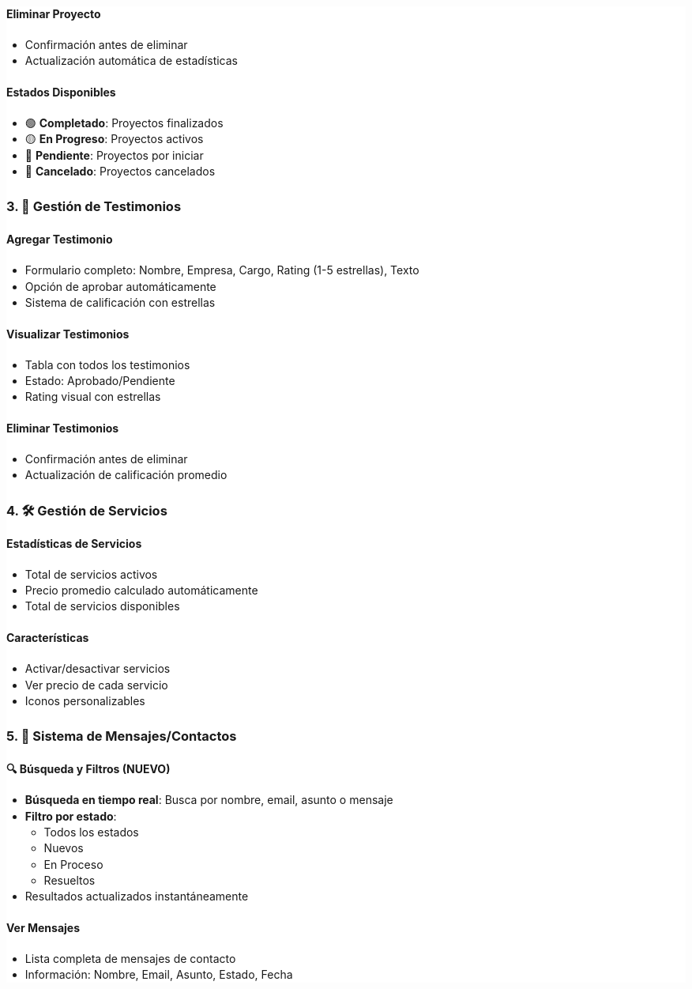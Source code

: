 #### Eliminar Proyecto
- Confirmación antes de eliminar
- Actualización automática de estadísticas

#### Estados Disponibles
- 🟢 **Completado**: Proyectos finalizados
- 🟡 **En Progreso**: Proyectos activos
- 🔵 **Pendiente**: Proyectos por iniciar
- 🔴 **Cancelado**: Proyectos cancelados

### 3. 💬 **Gestión de Testimonios**

#### Agregar Testimonio
- Formulario completo: Nombre, Empresa, Cargo, Rating (1-5 estrellas), Texto
- Opción de aprobar automáticamente
- Sistema de calificación con estrellas

#### Visualizar Testimonios
- Tabla con todos los testimonios
- Estado: Aprobado/Pendiente
- Rating visual con estrellas

#### Eliminar Testimonios
- Confirmación antes de eliminar
- Actualización de calificación promedio

### 4. 🛠️ **Gestión de Servicios**

#### Estadísticas de Servicios
- Total de servicios activos
- Precio promedio calculado automáticamente
- Total de servicios disponibles

#### Características
- Activar/desactivar servicios
- Ver precio de cada servicio
- Iconos personalizables

### 5. 📧 **Sistema de Mensajes/Contactos**

#### 🔍 Búsqueda y Filtros (NUEVO)
- **Búsqueda en tiempo real**: Busca por nombre, email, asunto o mensaje
- **Filtro por estado**:
  - Todos los estados
  - Nuevos
  - En Proceso
  - Resueltos
- Resultados actualizados instantáneamente

#### Ver Mensajes
- Lista completa de mensajes de contacto
- Información: Nombre, Email, Asunto, Estado, Fecha

